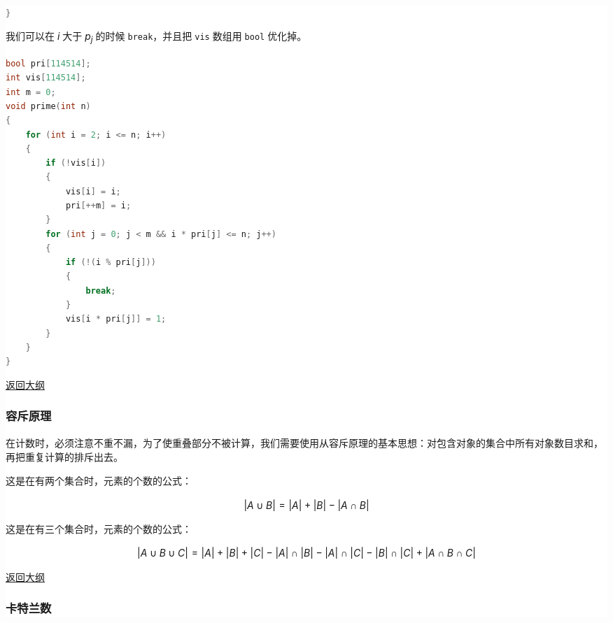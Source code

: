 ```cpp
}
```

我们可以在 $i$ 大于 $p_j$ 的时候 `break`，并且把 `vis` 数组用 `bool` 优化掉。

```cpp
bool pri[114514];
int vis[114514];
int m = 0;
void prime(int n)
{
	for (int i = 2; i <= n; i++)
	{
		if (!vis[i])
		{
			vis[i] = i;
			pri[++m] = i;
		}
		for (int j = 0; j < m && i * pri[j] <= n; j++)
		{
			if (!(i % pri[j]))
			{
				break;
			}
			vis[i * pri[j]] = 1;
		}
	}
}
```

[返回大纲](#大纲)


### 容斥原理

在计数时，必须注意不重不漏，为了使重叠部分不被计算，我们需要使用从容斥原理的基本思想：对包含对象的集合中所有对象数目求和，再把重复计算的排斥出去。

这是在有两个集合时，元素的个数的公式：

$$
|A\cup B|=|A|+|B|-|A\cap B|
$$

这是在有三个集合时，元素的个数的公式：

$$
|A\cup B\cup C|=|A|+|B|+|C|-|A|\cap |B|-|A|\cap |C|-|B|\cap|C|+|A\cap B\cap C|
$$


[返回大纲](#大纲)

### 卡特兰数
